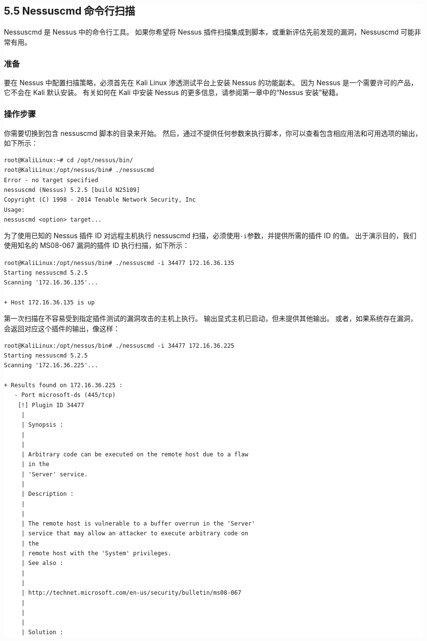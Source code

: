 ## 5.5 Nessuscmd 命令行扫描

Nessuscmd 是 Nessus 中的命令行工具。 如果你希望将 Nessus 插件扫描集成到脚本，或重新评估先前发现的漏洞，Nessuscmd 可能非常有用。

### 准备

要在 Nessus 中配置扫描策略，必须首先在 Kali Linux 渗透测试平台上安装 Nessus 的功能副本。 因为 Nessus 是一个需要许可的产品，它不会在 Kali 默认安装。 有关如何在 Kali 中安装 Nessus 的更多信息，请参阅第一章中的“Nessus 安装”秘籍。

### 操作步骤

你需要切换到包含 nessuscmd 脚本的目录来开始。 然后，通过不提供任何参数来执行脚本，你可以查看包含相应用法和可用选项的输出，如下所示：

```
root@KaliLinux:~# cd /opt/nessus/bin/ 
root@KaliLinux:/opt/nessus/bin# ./nessuscmd 
Error - no target specified 
nessuscmd (Nessus) 5.2.5 [build N25109] 
Copyright (C) 1998 - 2014 Tenable Network Security, Inc
Usage: 
nessuscmd <option> target... 
```

为了使用已知的 Nessus 插件 ID 对远程主机执行 nessuscmd 扫描，必须使用`-i`参数，并提供所需的插件 ID 的值。 出于演示目的，我们使用知名的 MS08-067 漏洞的插件 ID 执行扫描，如下所示：

```
root@KaliLinux:/opt/nessus/bin# ./nessuscmd -i 34477 172.16.36.135 
Starting nessuscmd 5.2.5 
Scanning '172.16.36.135'...

+ Host 172.16.36.135 is up 
```

第一次扫描在不容易受到指定插件测试的漏洞攻击的主机上执行。 输出显式主机已启动，但未提供其他输出。 或者，如果系统存在漏洞，会返回对应这个插件的输出，像这样：

```
root@KaliLinux:/opt/nessus/bin# ./nessuscmd -i 34477 172.16.36.225 
Starting nessuscmd 5.2.5 
Scanning '172.16.36.225'...

+ Results found on 172.16.36.225 :
   - Port microsoft-ds (445/tcp)     
    [!] Plugin ID 34477      
     |       
     | Synopsis :      
     |       
     |       
     | Arbitrary code can be executed on the remote host due to a flaw      
     | in the      
     | 'Server' service.      
     |       
     | Description :      
     |       
     |       
     | The remote host is vulnerable to a buffer overrun in the 'Server'      
     | service that may allow an attacker to execute arbitrary code on
     | the      
     | remote host with the 'System' privileges.      
     | See also :   
     |    
     |    
     | http://technet.microsoft.com/en-us/security/bulletin/ms08-067    
     |    
     |    
     |    
     | Solution :   
```